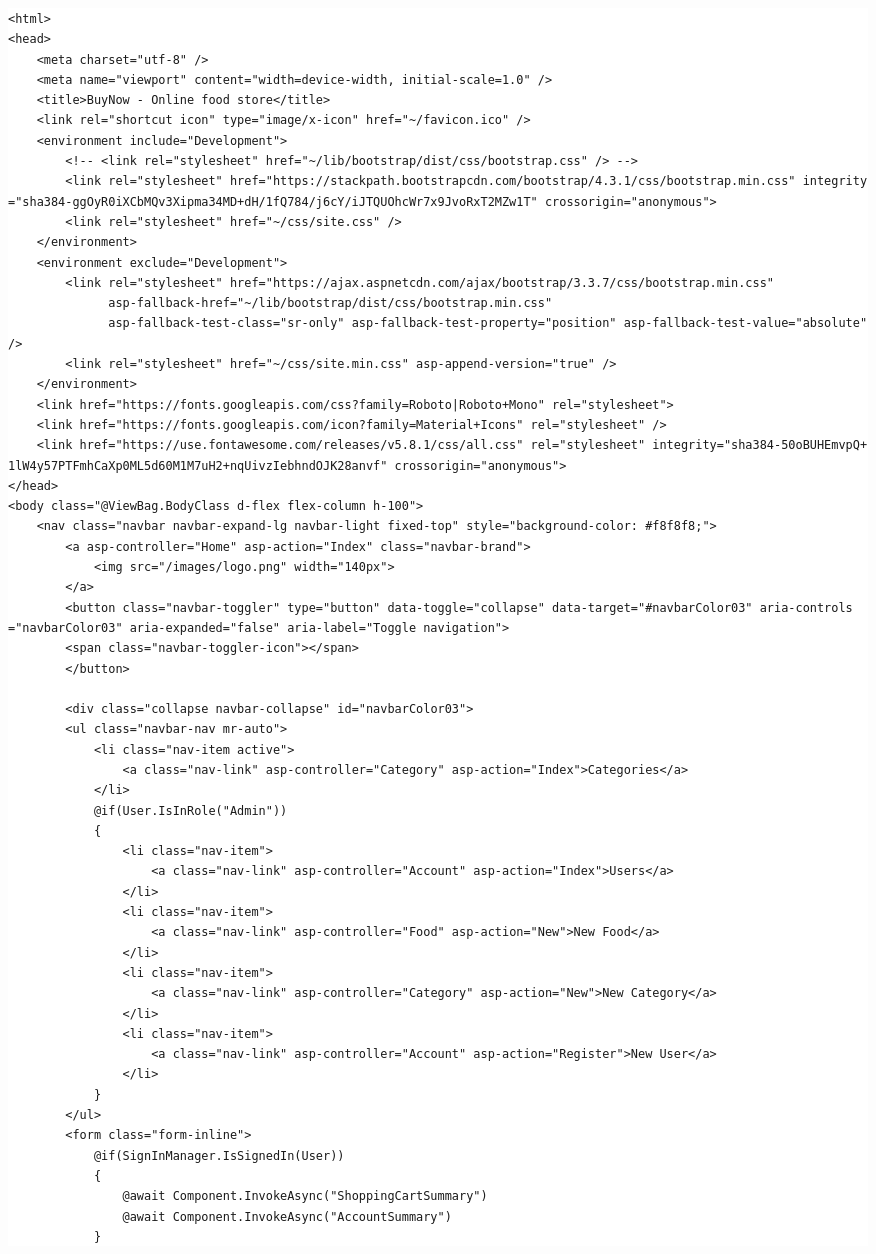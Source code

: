 ```cshtml
<html>
<head>
    <meta charset="utf-8" />
    <meta name="viewport" content="width=device-width, initial-scale=1.0" />
    <title>BuyNow - Online food store</title>
    <link rel="shortcut icon" type="image/x-icon" href="~/favicon.ico" /> 
    <environment include="Development">
        <!-- <link rel="stylesheet" href="~/lib/bootstrap/dist/css/bootstrap.css" /> -->
        <link rel="stylesheet" href="https://stackpath.bootstrapcdn.com/bootstrap/4.3.1/css/bootstrap.min.css" integrity="sha384-ggOyR0iXCbMQv3Xipma34MD+dH/1fQ784/j6cY/iJTQUOhcWr7x9JvoRxT2MZw1T" crossorigin="anonymous">
        <link rel="stylesheet" href="~/css/site.css" />
    </environment>
    <environment exclude="Development">
        <link rel="stylesheet" href="https://ajax.aspnetcdn.com/ajax/bootstrap/3.3.7/css/bootstrap.min.css"
              asp-fallback-href="~/lib/bootstrap/dist/css/bootstrap.min.css"
              asp-fallback-test-class="sr-only" asp-fallback-test-property="position" asp-fallback-test-value="absolute" />
        <link rel="stylesheet" href="~/css/site.min.css" asp-append-version="true" />
    </environment>
    <link href="https://fonts.googleapis.com/css?family=Roboto|Roboto+Mono" rel="stylesheet">
    <link href="https://fonts.googleapis.com/icon?family=Material+Icons" rel="stylesheet" />
    <link href="https://use.fontawesome.com/releases/v5.8.1/css/all.css" rel="stylesheet" integrity="sha384-50oBUHEmvpQ+1lW4y57PTFmhCaXp0ML5d60M1M7uH2+nqUivzIebhndOJK28anvf" crossorigin="anonymous">
</head>
<body class="@ViewBag.BodyClass d-flex flex-column h-100">
    <nav class="navbar navbar-expand-lg navbar-light fixed-top" style="background-color: #f8f8f8;">
        <a asp-controller="Home" asp-action="Index" class="navbar-brand">
            <img src="/images/logo.png" width="140px">
        </a>
        <button class="navbar-toggler" type="button" data-toggle="collapse" data-target="#navbarColor03" aria-controls="navbarColor03" aria-expanded="false" aria-label="Toggle navigation">
        <span class="navbar-toggler-icon"></span>
        </button>

        <div class="collapse navbar-collapse" id="navbarColor03">
        <ul class="navbar-nav mr-auto">
            <li class="nav-item active">
                <a class="nav-link" asp-controller="Category" asp-action="Index">Categories</a>
            </li>
            @if(User.IsInRole("Admin"))
            {
                <li class="nav-item">
                    <a class="nav-link" asp-controller="Account" asp-action="Index">Users</a>
                </li>
                <li class="nav-item">
                    <a class="nav-link" asp-controller="Food" asp-action="New">New Food</a>
                </li>
                <li class="nav-item">
                    <a class="nav-link" asp-controller="Category" asp-action="New">New Category</a>
                </li>
                <li class="nav-item">
                    <a class="nav-link" asp-controller="Account" asp-action="Register">New User</a>
                </li>
            }
        </ul>
        <form class="form-inline">
            @if(SignInManager.IsSignedIn(User))
            {
                @await Component.InvokeAsync("ShoppingCartSummary")
                @await Component.InvokeAsync("AccountSummary")
            }
```